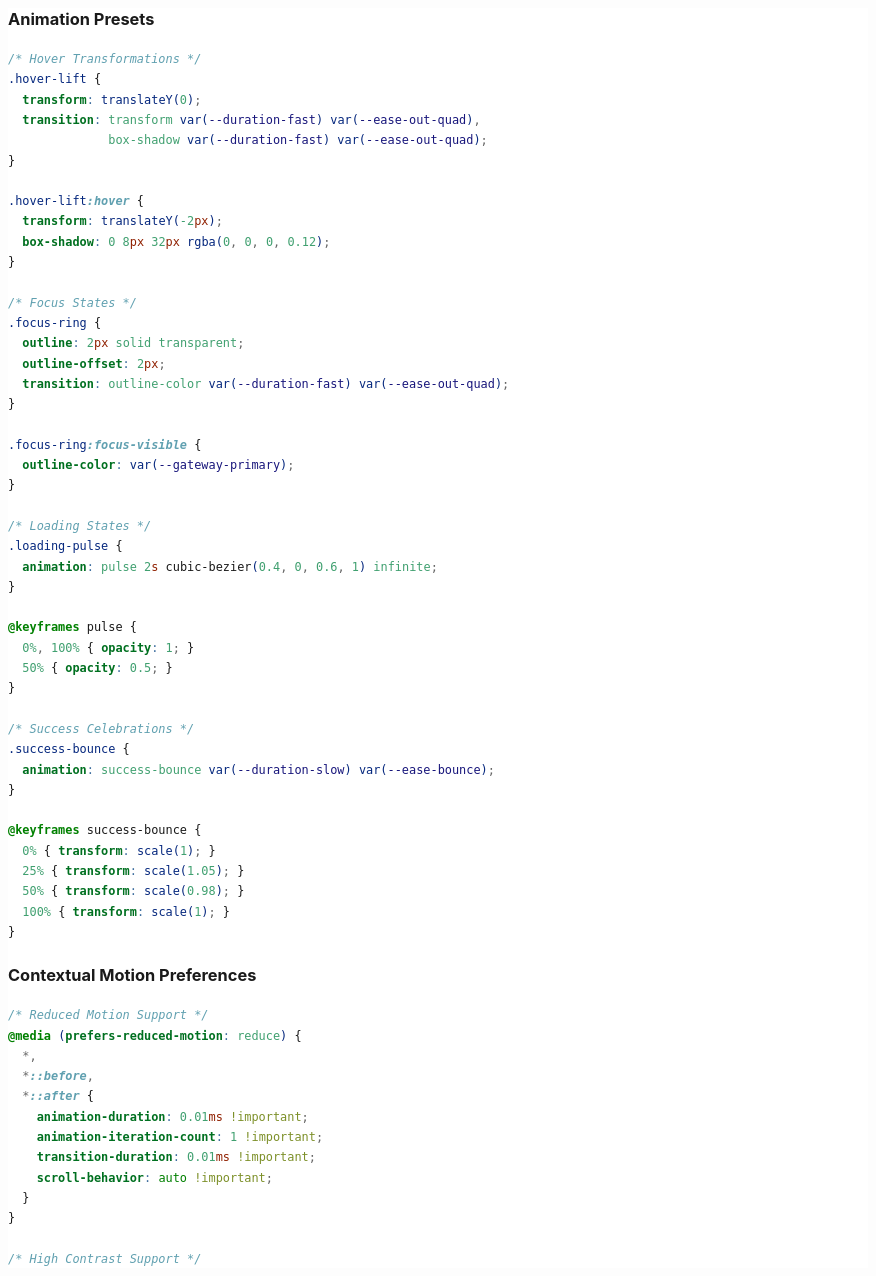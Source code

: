 ### **Animation Presets**
```css
/* Hover Transformations */
.hover-lift {
  transform: translateY(0);
  transition: transform var(--duration-fast) var(--ease-out-quad),
              box-shadow var(--duration-fast) var(--ease-out-quad);
}

.hover-lift:hover {
  transform: translateY(-2px);
  box-shadow: 0 8px 32px rgba(0, 0, 0, 0.12);
}

/* Focus States */
.focus-ring {
  outline: 2px solid transparent;
  outline-offset: 2px;
  transition: outline-color var(--duration-fast) var(--ease-out-quad);
}

.focus-ring:focus-visible {
  outline-color: var(--gateway-primary);
}

/* Loading States */
.loading-pulse {
  animation: pulse 2s cubic-bezier(0.4, 0, 0.6, 1) infinite;
}

@keyframes pulse {
  0%, 100% { opacity: 1; }
  50% { opacity: 0.5; }
}

/* Success Celebrations */
.success-bounce {
  animation: success-bounce var(--duration-slow) var(--ease-bounce);
}

@keyframes success-bounce {
  0% { transform: scale(1); }
  25% { transform: scale(1.05); }
  50% { transform: scale(0.98); }
  100% { transform: scale(1); }
}
```

### **Contextual Motion Preferences**
```css
/* Reduced Motion Support */
@media (prefers-reduced-motion: reduce) {
  *,
  *::before,
  *::after {
    animation-duration: 0.01ms !important;
    animation-iteration-count: 1 !important;
    transition-duration: 0.01ms !important;
    scroll-behavior: auto !important;
  }
}

/* High Contrast Support */
```